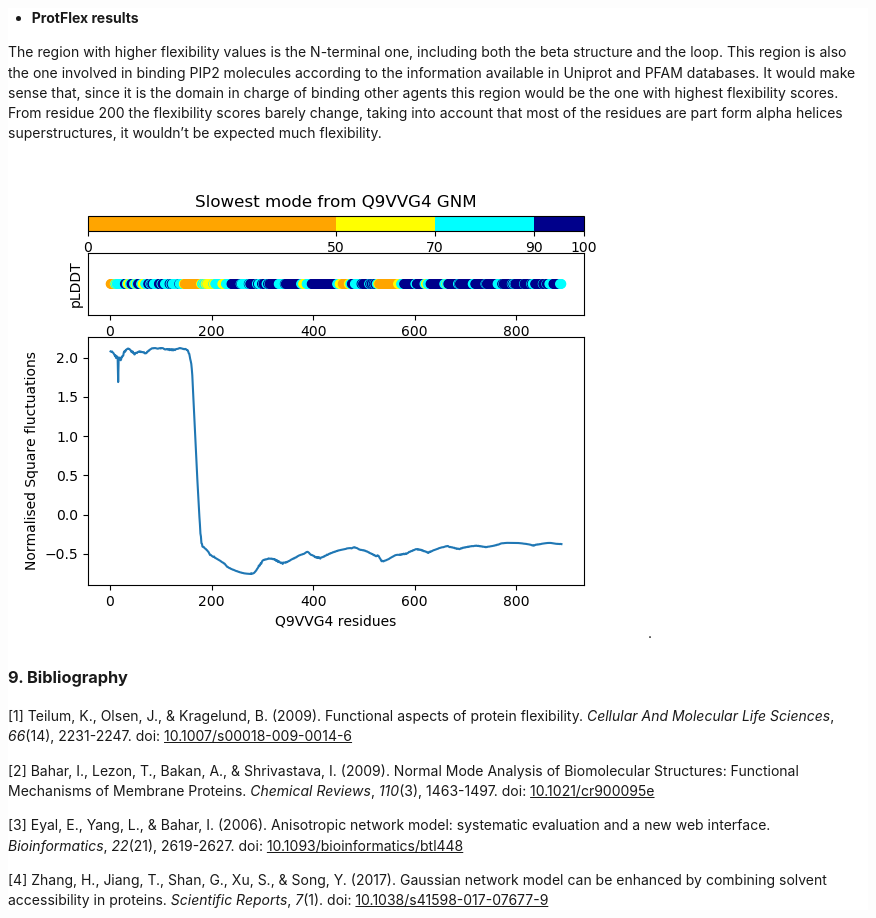 * **ProtFlex results**

The region with higher flexibility values is the N-terminal one, including both the beta structure and the loop. This region is also the one involved in binding PIP2 molecules according to the information available in Uniprot and PFAM databases. It would make sense that, since it is the domain in charge of binding other agents this region would be the one with highest flexibility scores. From residue 200 the flexibility scores barely change, taking into account that most of the residues are part form alpha helices superstructures, it wouldn’t be expected much flexibility.

![Q9VVG4 ProtFlex results](/examples/EX4_Q9VVG4_output/Q9VVG4_out.png "Q9VVG4 ProtFlex results").

### 9. Bibliography

[1] Teilum, K., Olsen, J., & Kragelund, B. (2009). Functional aspects of protein flexibility. _Cellular And Molecular Life Sciences_, _66_(14), 2231-2247. doi: [10.1007/s00018-009-0014-6](https://pubmed.ncbi.nlm.nih.gov/19308324/)

[2] Bahar, I., Lezon, T., Bakan, A., & Shrivastava, I. (2009). Normal Mode Analysis of Biomolecular Structures: Functional Mechanisms of Membrane Proteins. _Chemical Reviews_, _110_(3), 1463-1497. doi: [10.1021/cr900095e](https://pubmed.ncbi.nlm.nih.gov/19785456/)

[3] Eyal, E., Yang, L., & Bahar, I. (2006). Anisotropic network model: systematic evaluation and a new web interface. _Bioinformatics_, _22_(21), 2619-2627. doi: [10.1093/bioinformatics/btl448](https://academic.oup.com/bioinformatics/article/22/21/2619/251345)

[4] Zhang, H., Jiang, T., Shan, G., Xu, S., & Song, Y. (2017). Gaussian network model can be enhanced by combining solvent accessibility in proteins. _Scientific Reports_, _7_(1). doi: [10.1038/s41598-017-07677-9](https://www.nature.com/articles/s41598-017-07677-9)
